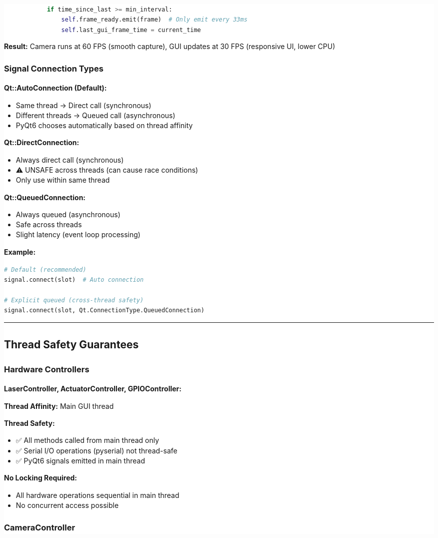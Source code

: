 ```python
            if time_since_last >= min_interval:
                self.frame_ready.emit(frame)  # Only emit every 33ms
                self.last_gui_frame_time = current_time
```

**Result:** Camera runs at 60 FPS (smooth capture), GUI updates at 30 FPS (responsive UI, lower CPU)

### Signal Connection Types

**Qt::AutoConnection (Default):**
- Same thread → Direct call (synchronous)
- Different threads → Queued call (asynchronous)
- PyQt6 chooses automatically based on thread affinity

**Qt::DirectConnection:**
- Always direct call (synchronous)
- ⚠️ UNSAFE across threads (can cause race conditions)
- Only use within same thread

**Qt::QueuedConnection:**
- Always queued (asynchronous)
- Safe across threads
- Slight latency (event loop processing)

**Example:**
```python
# Default (recommended)
signal.connect(slot)  # Auto connection

# Explicit queued (cross-thread safety)
signal.connect(slot, Qt.ConnectionType.QueuedConnection)
```

---

## Thread Safety Guarantees

### Hardware Controllers

**LaserController, ActuatorController, GPIOController:**

**Thread Affinity:** Main GUI thread

**Thread Safety:**
- ✅ All methods called from main thread only
- ✅ Serial I/O operations (pyserial) not thread-safe
- ✅ PyQt6 signals emitted in main thread

**No Locking Required:**
- All hardware operations sequential in main thread
- No concurrent access possible

### CameraController
